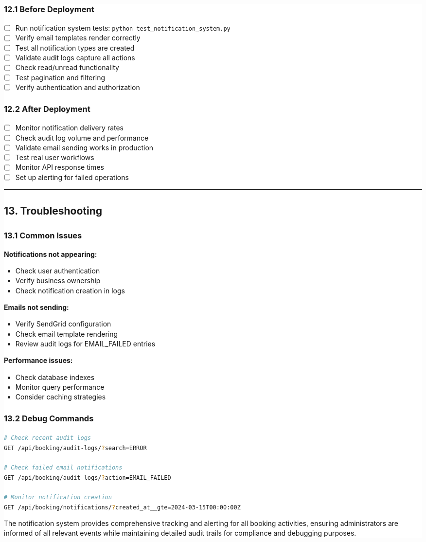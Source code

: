 ### 12.1 Before Deployment
- [ ] Run notification system tests: `python test_notification_system.py`
- [ ] Verify email templates render correctly
- [ ] Test all notification types are created
- [ ] Validate audit logs capture all actions
- [ ] Check read/unread functionality
- [ ] Test pagination and filtering
- [ ] Verify authentication and authorization

### 12.2 After Deployment
- [ ] Monitor notification delivery rates
- [ ] Check audit log volume and performance
- [ ] Validate email sending works in production
- [ ] Test real user workflows
- [ ] Monitor API response times
- [ ] Set up alerting for failed operations

---

## 13. Troubleshooting

### 13.1 Common Issues
**Notifications not appearing:**
- Check user authentication
- Verify business ownership
- Check notification creation in logs

**Emails not sending:**
- Verify SendGrid configuration
- Check email template rendering
- Review audit logs for EMAIL_FAILED entries

**Performance issues:**
- Check database indexes
- Monitor query performance
- Consider caching strategies

### 13.2 Debug Commands
```bash
# Check recent audit logs
GET /api/booking/audit-logs/?search=ERROR

# Check failed email notifications
GET /api/booking/audit-logs/?action=EMAIL_FAILED

# Monitor notification creation
GET /api/booking/notifications/?created_at__gte=2024-03-15T00:00:00Z
```

The notification system provides comprehensive tracking and alerting for all booking activities, ensuring administrators are informed of all relevant events while maintaining detailed audit trails for compliance and debugging purposes. 